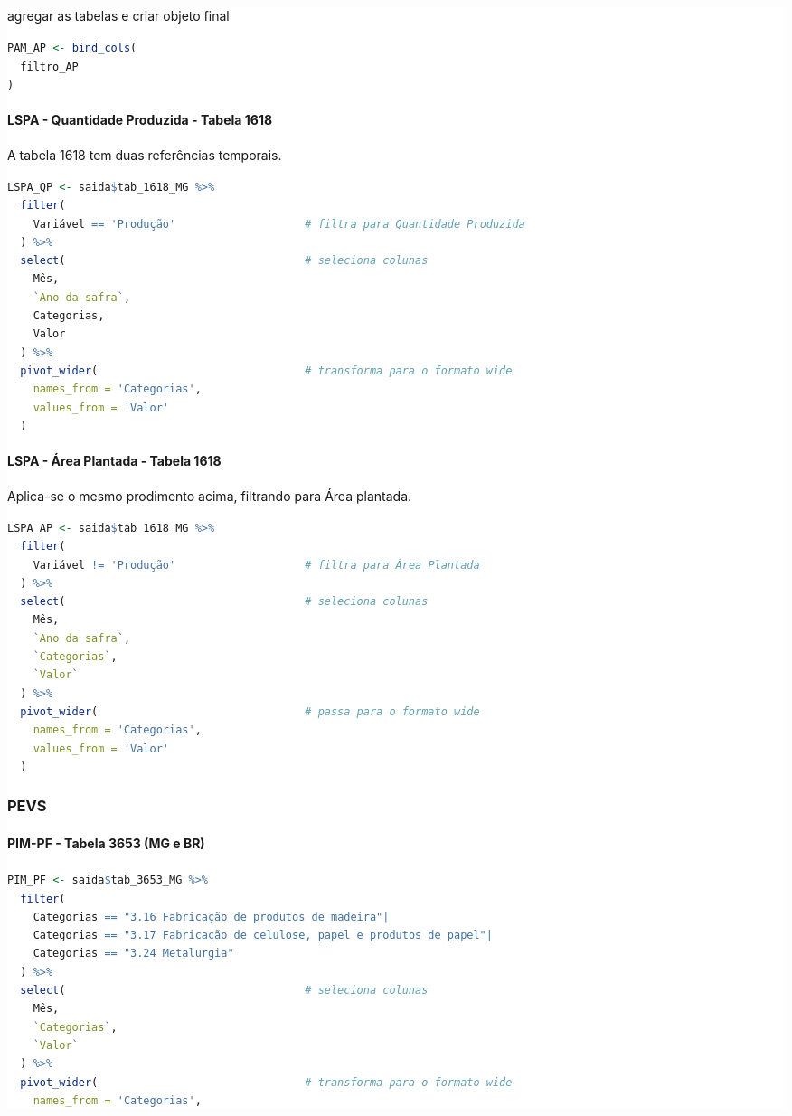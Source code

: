 agregar as tabelas e criar objeto final

``` r
PAM_AP <- bind_cols(
  filtro_AP
)
```

#### LSPA - Quantidade Produzida - Tabela 1618

A tabela 1618 tem duas referências temporais.

``` r
LSPA_QP <- saida$tab_1618_MG %>%              
  filter(
    Variável == 'Produção'                    # filtra para Quantidade Produzida
  ) %>%
  select(                                     # seleciona colunas
    Mês,
    `Ano da safra`,
    Categorias,
    Valor
  ) %>%
  pivot_wider(                                # transforma para o formato wide
    names_from = 'Categorias',
    values_from = 'Valor'
  )
```

#### LSPA - Área Plantada - Tabela 1618

Aplica-se o mesmo prodimento acima, filtrando para Área plantada.

``` r
LSPA_AP <- saida$tab_1618_MG %>%
  filter(
    Variável != 'Produção'                    # filtra para Área Plantada
  ) %>%
  select(                                     # seleciona colunas
    Mês,
    `Ano da safra`,
    `Categorias`,
    `Valor`
  ) %>%
  pivot_wider(                                # passa para o formato wide
    names_from = 'Categorias',
    values_from = 'Valor'
  )
```

### PEVS

#### PIM-PF - Tabela 3653 (MG e BR)

``` r
PIM_PF <- saida$tab_3653_MG %>%
  filter(
    Categorias == "3.16 Fabricação de produtos de madeira"|
    Categorias == "3.17 Fabricação de celulose, papel e produtos de papel"|
    Categorias == "3.24 Metalurgia"
  ) %>%
  select(                                     # seleciona colunas
    Mês,
    `Categorias`,
    `Valor`
  ) %>%
  pivot_wider(                                # transforma para o formato wide
    names_from = 'Categorias',
```